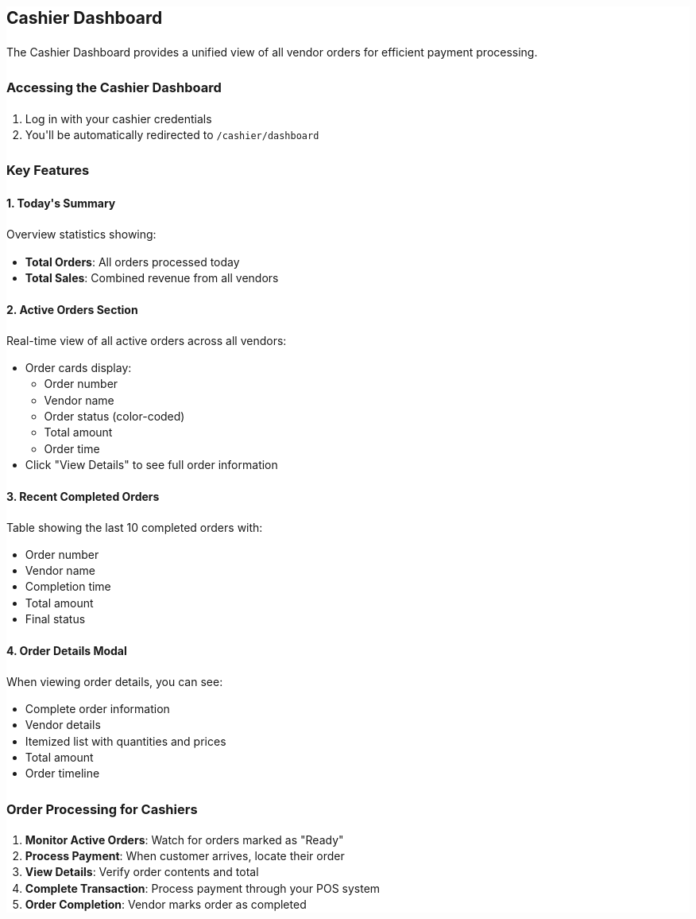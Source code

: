 ## Cashier Dashboard

The Cashier Dashboard provides a unified view of all vendor orders for efficient payment processing.

### Accessing the Cashier Dashboard

1. Log in with your cashier credentials
2. You'll be automatically redirected to `/cashier/dashboard`

### Key Features

#### 1. Today's Summary

Overview statistics showing:
- **Total Orders**: All orders processed today
- **Total Sales**: Combined revenue from all vendors

#### 2. Active Orders Section

Real-time view of all active orders across all vendors:
- Order cards display:
  - Order number
  - Vendor name
  - Order status (color-coded)
  - Total amount
  - Order time
- Click "View Details" to see full order information

#### 3. Recent Completed Orders

Table showing the last 10 completed orders with:
- Order number
- Vendor name
- Completion time
- Total amount
- Final status

#### 4. Order Details Modal

When viewing order details, you can see:
- Complete order information
- Vendor details
- Itemized list with quantities and prices
- Total amount
- Order timeline

### Order Processing for Cashiers

1. **Monitor Active Orders**: Watch for orders marked as "Ready"
2. **Process Payment**: When customer arrives, locate their order
3. **View Details**: Verify order contents and total
4. **Complete Transaction**: Process payment through your POS system
5. **Order Completion**: Vendor marks order as completed
